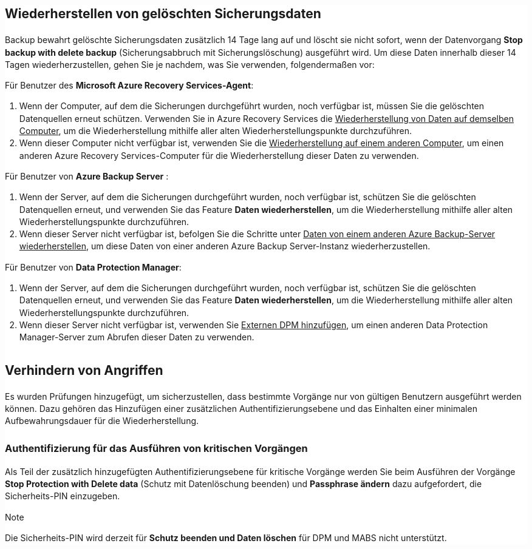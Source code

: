 ## <a name="recover-deleted-backup-data"></a>Wiederherstellen von gelöschten Sicherungsdaten

Backup bewahrt gelöschte Sicherungsdaten zusätzlich 14 Tage lang auf und löscht sie nicht sofort, wenn der Datenvorgang **Stop backup with delete backup** (Sicherungsabbruch mit Sicherungslöschung) ausgeführt wird. Um diese Daten innerhalb dieser 14 Tagen wiederherzustellen, gehen Sie je nachdem, was Sie verwenden, folgendermaßen vor:

Für Benutzer des **Microsoft Azure Recovery Services-Agent**:

1. Wenn der Computer, auf dem die Sicherungen durchgeführt wurden, noch verfügbar ist, müssen Sie die gelöschten Datenquellen erneut schützen. Verwenden Sie in Azure Recovery Services die [Wiederherstellung von Daten auf demselben Computer](backup-azure-restore-windows-server.md#use-instant-restore-to-recover-data-to-the-same-machine), um die Wiederherstellung mithilfe aller alten Wiederherstellungspunkte durchzuführen.
2. Wenn dieser Computer nicht verfügbar ist, verwenden Sie die [Wiederherstellung auf einem anderen Computer](backup-azure-restore-windows-server.md#use-instant-restore-to-restore-data-to-an-alternate-machine), um einen anderen Azure Recovery Services-Computer für die Wiederherstellung dieser Daten zu verwenden.

Für Benutzer von **Azure Backup Server** :

1. Wenn der Server, auf dem die Sicherungen durchgeführt wurden, noch verfügbar ist, schützen Sie die gelöschten Datenquellen erneut, und verwenden Sie das Feature **Daten wiederherstellen**, um die Wiederherstellung mithilfe aller alten Wiederherstellungspunkte durchzuführen.
2. Wenn dieser Server nicht verfügbar ist, befolgen Sie die Schritte unter [Daten von einem anderen Azure Backup-Server wiederherstellen](backup-azure-alternate-dpm-server.md), um diese Daten von einer anderen Azure Backup Server-Instanz wiederherzustellen.

Für Benutzer von **Data Protection Manager**:

1. Wenn der Server, auf dem die Sicherungen durchgeführt wurden, noch verfügbar ist, schützen Sie die gelöschten Datenquellen erneut, und verwenden Sie das Feature **Daten wiederherstellen**, um die Wiederherstellung mithilfe aller alten Wiederherstellungspunkte durchzuführen.
2. Wenn dieser Server nicht verfügbar ist, verwenden Sie [Externen DPM hinzufügen](backup-azure-alternate-dpm-server.md), um einen anderen Data Protection Manager-Server zum Abrufen dieser Daten zu verwenden.

## <a name="prevent-attacks"></a>Verhindern von Angriffen

Es wurden Prüfungen hinzugefügt, um sicherzustellen, dass bestimmte Vorgänge nur von gültigen Benutzern ausgeführt werden können. Dazu gehören das Hinzufügen einer zusätzlichen Authentifizierungsebene und das Einhalten einer minimalen Aufbewahrungsdauer für die Wiederherstellung.

### <a name="authentication-to-perform-critical-operations"></a>Authentifizierung für das Ausführen von kritischen Vorgängen

Als Teil der zusätzlich hinzugefügten Authentifizierungsebene für kritische Vorgänge werden Sie beim Ausführen der Vorgänge **Stop Protection with Delete data** (Schutz mit Datenlöschung beenden) und **Passphrase ändern** dazu aufgefordert, die Sicherheits-PIN einzugeben.

> [!NOTE]
>
> Die Sicherheits-PIN wird derzeit für **Schutz beenden und Daten löschen** für DPM und MABS nicht unterstützt.
